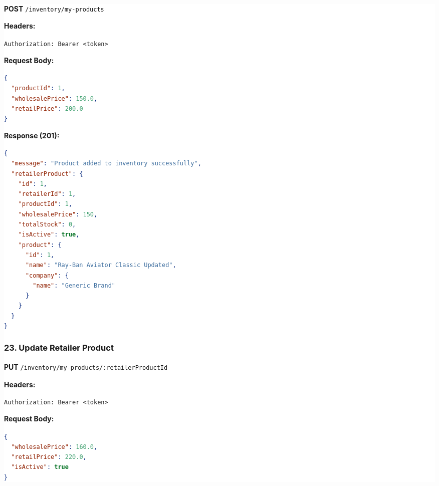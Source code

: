 **POST** `/inventory/my-products`

**Headers:**

```
Authorization: Bearer <token>
```

**Request Body:**

```json
{
  "productId": 1,
  "wholesalePrice": 150.0,
  "retailPrice": 200.0
}
```

**Response (201):**

```json
{
  "message": "Product added to inventory successfully",
  "retailerProduct": {
    "id": 1,
    "retailerId": 1,
    "productId": 1,
    "wholesalePrice": 150,
    "totalStock": 0,
    "isActive": true,
    "product": {
      "id": 1,
      "name": "Ray-Ban Aviator Classic Updated",
      "company": {
        "name": "Generic Brand"
      }
    }
  }
}
```

### 23. Update Retailer Product

**PUT** `/inventory/my-products/:retailerProductId`

**Headers:**

```
Authorization: Bearer <token>
```

**Request Body:**

```json
{
  "wholesalePrice": 160.0,
  "retailPrice": 220.0,
  "isActive": true
}
```
